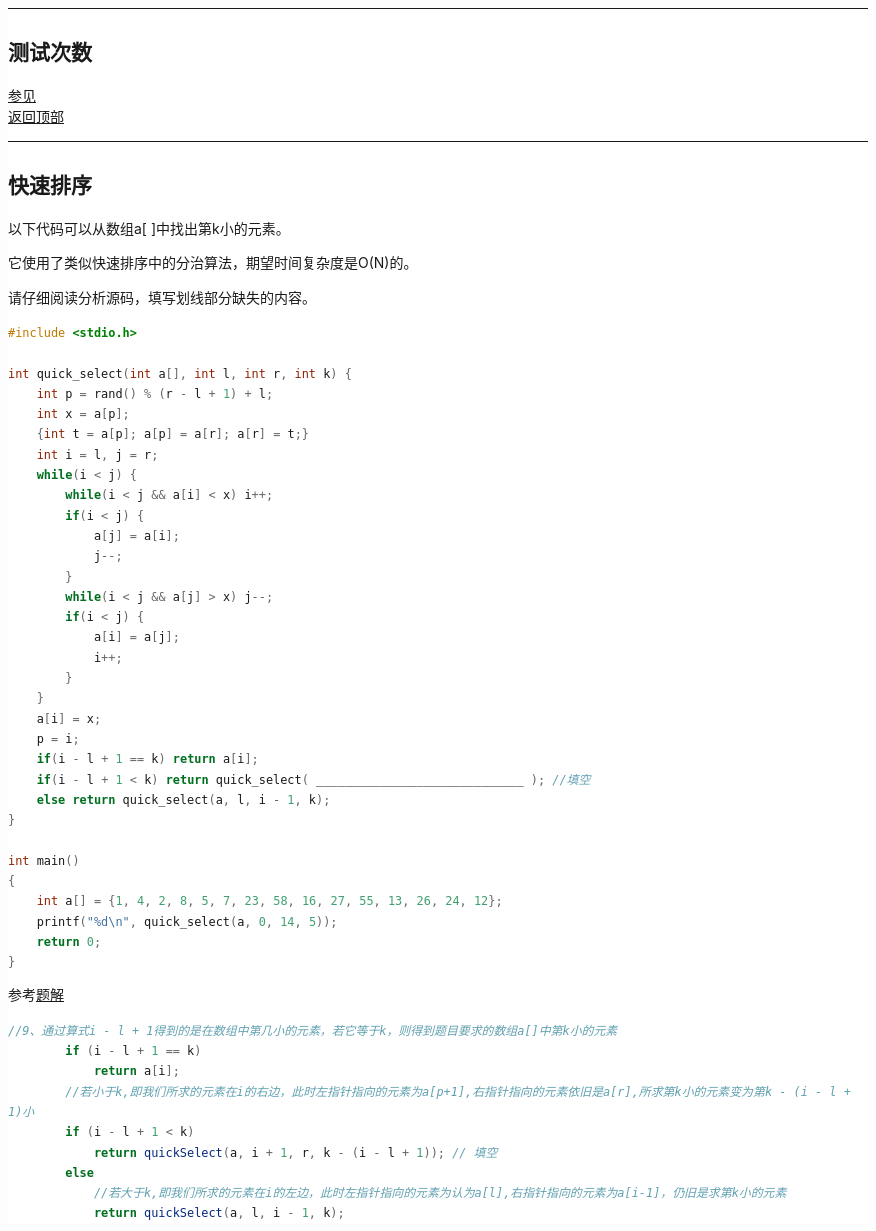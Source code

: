 -------

## <a name="测试次数">测试次数</a>
[参见](http://www.manongjc.com/detail/18-qmghnotunghkkhc.html)  
[返回顶部](#目录)

-------

## <a name="快速排序">快速排序</a>

以下代码可以从数组a[ ]中找出第k小的元素。

它使用了类似快速排序中的分治算法，期望时间复杂度是O(N)的。

请仔细阅读分析源码，填写划线部分缺失的内容。
```c
#include <stdio.h>

int quick_select(int a[], int l, int r, int k) {
	int p = rand() % (r - l + 1) + l;
	int x = a[p];
	{int t = a[p]; a[p] = a[r]; a[r] = t;}
	int i = l, j = r;
	while(i < j) {
		while(i < j && a[i] < x) i++;
		if(i < j) {
			a[j] = a[i];
			j--;
		}
		while(i < j && a[j] > x) j--;
		if(i < j) {
			a[i] = a[j];
			i++;
		}
	}
	a[i] = x;
	p = i;
	if(i - l + 1 == k) return a[i];
	if(i - l + 1 < k) return quick_select( _____________________________ ); //填空
	else return quick_select(a, l, i - 1, k);
}
	
int main()
{
	int a[] = {1, 4, 2, 8, 5, 7, 23, 58, 16, 27, 55, 13, 26, 24, 12};
	printf("%d\n", quick_select(a, 0, 14, 5));
	return 0;
}
```
参考[题解](https://blog.csdn.net/weixin_43378573/article/details/107708931)
```java
//9、通过算式i - l + 1得到的是在数组中第几小的元素，若它等于k，则得到题目要求的数组a[]中第k小的元素
        if (i - l + 1 == k)
            return a[i];
        //若小于k,即我们所求的元素在i的右边，此时左指针指向的元素为a[p+1],右指针指向的元素依旧是a[r],所求第k小的元素变为第k - (i - l + 1)小
        if (i - l + 1 < k)
            return quickSelect(a, i + 1, r, k - (i - l + 1)); // 填空
        else
            //若大于k,即我们所求的元素在i的左边，此时左指针指向的元素为认为a[l],右指针指向的元素为a[i-1]，仍旧是求第k小的元素
            return quickSelect(a, l, i - 1, k);
```
